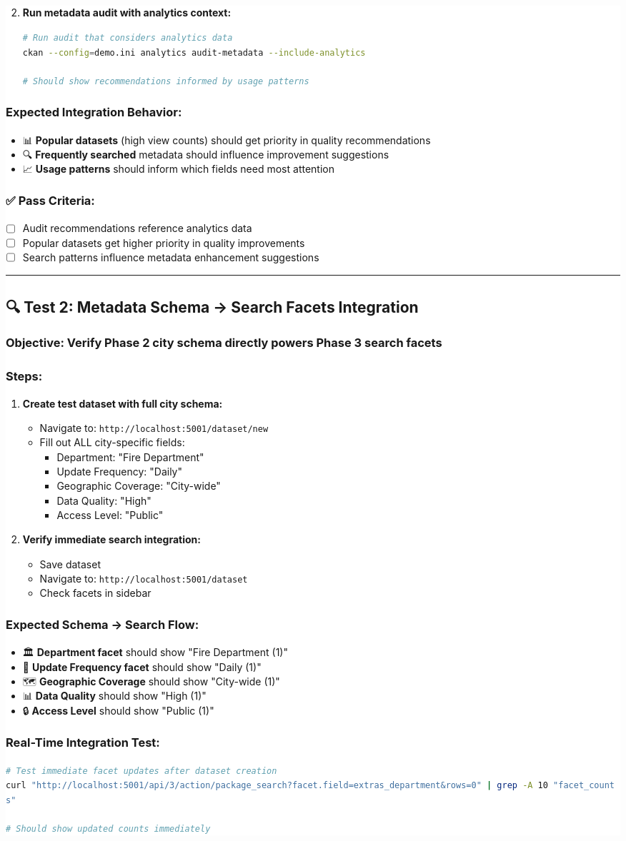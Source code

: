 2. **Run metadata audit with analytics context:**
   ```bash
   # Run audit that considers analytics data
   ckan --config=demo.ini analytics audit-metadata --include-analytics
   
   # Should show recommendations informed by usage patterns
   ```

### **Expected Integration Behavior:**
- 📊 **Popular datasets** (high view counts) should get priority in quality recommendations
- 🔍 **Frequently searched** metadata should influence improvement suggestions
- 📈 **Usage patterns** should inform which fields need most attention

### **✅ Pass Criteria:**
- [ ] Audit recommendations reference analytics data
- [ ] Popular datasets get higher priority in quality improvements
- [ ] Search patterns influence metadata enhancement suggestions

---

## 🔍 **Test 2: Metadata Schema → Search Facets Integration** 

### **Objective:** Verify Phase 2 city schema directly powers Phase 3 search facets

### **Steps:**
1. **Create test dataset with full city schema:**
   - Navigate to: `http://localhost:5001/dataset/new`
   - Fill out ALL city-specific fields:
     - Department: "Fire Department"
     - Update Frequency: "Daily"  
     - Geographic Coverage: "City-wide"
     - Data Quality: "High"
     - Access Level: "Public"

2. **Verify immediate search integration:**
   - Save dataset
   - Navigate to: `http://localhost:5001/dataset`
   - Check facets in sidebar

### **Expected Schema → Search Flow:**
- 🏛️ **Department facet** should show "Fire Department (1)"
- 📅 **Update Frequency facet** should show "Daily (1)"
- 🗺️ **Geographic Coverage** should show "City-wide (1)"
- 📊 **Data Quality** should show "High (1)"
- 🔒 **Access Level** should show "Public (1)"

### **Real-Time Integration Test:**
```bash
# Test immediate facet updates after dataset creation
curl "http://localhost:5001/api/3/action/package_search?facet.field=extras_department&rows=0" | grep -A 10 "facet_counts"

# Should show updated counts immediately
```
